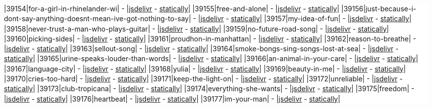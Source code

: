 |39154|for-a-girl-in-rhinelander-wi| - |[jsdelivr](https://cdn.jsdelivr.net/gh/dbchord/c4-3-6/35001-40000/39001-39500/for-a-girl-in-rhinelander-wi.png) - [statically](https://cdn.statically.io/gh/dbchord/c4-3-6/i/35001-40000/39001-39500/for-a-girl-in-rhinelander-wi.png)|
|39155|free-and-alone| - |[jsdelivr](https://cdn.jsdelivr.net/gh/dbchord/c4-3-6/35001-40000/39001-39500/free-and-alone.png) - [statically](https://cdn.statically.io/gh/dbchord/c4-3-6/i/35001-40000/39001-39500/free-and-alone.png)|
|39156|just-because-i-dont-say-anything-doesnt-mean-ive-got-nothing-to-say| - |[jsdelivr](https://cdn.jsdelivr.net/gh/dbchord/c4-3-6/35001-40000/39001-39500/just-because-i-dont-say-anything-doesnt-mean-ive-got-nothing-to-say.png) - [statically](https://cdn.statically.io/gh/dbchord/c4-3-6/i/35001-40000/39001-39500/just-because-i-dont-say-anything-doesnt-mean-ive-got-nothing-to-say.png)|
|39157|my-idea-of-fun| - |[jsdelivr](https://cdn.jsdelivr.net/gh/dbchord/c4-3-6/35001-40000/39001-39500/my-idea-of-fun.png) - [statically](https://cdn.statically.io/gh/dbchord/c4-3-6/i/35001-40000/39001-39500/my-idea-of-fun.png)|
|39158|never-trust-a-man-who-plays-guitar| - |[jsdelivr](https://cdn.jsdelivr.net/gh/dbchord/c4-3-6/35001-40000/39001-39500/never-trust-a-man-who-plays-guitar.png) - [statically](https://cdn.statically.io/gh/dbchord/c4-3-6/i/35001-40000/39001-39500/never-trust-a-man-who-plays-guitar.png)|
|39159|no-future-road-song| - |[jsdelivr](https://cdn.jsdelivr.net/gh/dbchord/c4-3-6/35001-40000/39001-39500/no-future-road-song.png) - [statically](https://cdn.statically.io/gh/dbchord/c4-3-6/i/35001-40000/39001-39500/no-future-road-song.png)|
|39160|picking-sides| - |[jsdelivr](https://cdn.jsdelivr.net/gh/dbchord/c4-3-6/35001-40000/39001-39500/picking-sides.png) - [statically](https://cdn.statically.io/gh/dbchord/c4-3-6/i/35001-40000/39001-39500/picking-sides.png)|
|39161|proudhon-in-manhattan| - |[jsdelivr](https://cdn.jsdelivr.net/gh/dbchord/c4-3-6/35001-40000/39001-39500/proudhon-in-manhattan.png) - [statically](https://cdn.statically.io/gh/dbchord/c4-3-6/i/35001-40000/39001-39500/proudhon-in-manhattan.png)|
|39162|reason-to-breathe| - |[jsdelivr](https://cdn.jsdelivr.net/gh/dbchord/c4-3-6/35001-40000/39001-39500/reason-to-breathe.png) - [statically](https://cdn.statically.io/gh/dbchord/c4-3-6/i/35001-40000/39001-39500/reason-to-breathe.png)|
|39163|sellout-song| - |[jsdelivr](https://cdn.jsdelivr.net/gh/dbchord/c4-3-6/35001-40000/39001-39500/sellout-song.png) - [statically](https://cdn.statically.io/gh/dbchord/c4-3-6/i/35001-40000/39001-39500/sellout-song.png)|
|39164|smoke-bongs-sing-songs-lost-at-sea| - |[jsdelivr](https://cdn.jsdelivr.net/gh/dbchord/c4-3-6/35001-40000/39001-39500/smoke-bongs-sing-songs-lost-at-sea.png) - [statically](https://cdn.statically.io/gh/dbchord/c4-3-6/i/35001-40000/39001-39500/smoke-bongs-sing-songs-lost-at-sea.png)|
|39165|urine-speaks-louder-than-words| - |[jsdelivr](https://cdn.jsdelivr.net/gh/dbchord/c4-3-6/35001-40000/39001-39500/urine-speaks-louder-than-words.png) - [statically](https://cdn.statically.io/gh/dbchord/c4-3-6/i/35001-40000/39001-39500/urine-speaks-louder-than-words.png)|
|39166|an-animal-in-your-care| - |[jsdelivr](https://cdn.jsdelivr.net/gh/dbchord/c4-3-6/35001-40000/39001-39500/an-animal-in-your-care.png) - [statically](https://cdn.statically.io/gh/dbchord/c4-3-6/i/35001-40000/39001-39500/an-animal-in-your-care.png)|
|39167|language-city| - |[jsdelivr](https://cdn.jsdelivr.net/gh/dbchord/c4-3-6/35001-40000/39001-39500/language-city.png) - [statically](https://cdn.statically.io/gh/dbchord/c4-3-6/i/35001-40000/39001-39500/language-city.png)|
|39168|yulia| - |[jsdelivr](https://cdn.jsdelivr.net/gh/dbchord/c4-3-6/35001-40000/39001-39500/yulia.png) - [statically](https://cdn.statically.io/gh/dbchord/c4-3-6/i/35001-40000/39001-39500/yulia.png)|
|39169|beauty-in-me| - |[jsdelivr](https://cdn.jsdelivr.net/gh/dbchord/c4-3-6/35001-40000/39001-39500/beauty-in-me.png) - [statically](https://cdn.statically.io/gh/dbchord/c4-3-6/i/35001-40000/39001-39500/beauty-in-me.png)|
|39170|cries-too-hard| - |[jsdelivr](https://cdn.jsdelivr.net/gh/dbchord/c4-3-6/35001-40000/39001-39500/cries-too-hard.png) - [statically](https://cdn.statically.io/gh/dbchord/c4-3-6/i/35001-40000/39001-39500/cries-too-hard.png)|
|39171|keep-the-light-on| - |[jsdelivr](https://cdn.jsdelivr.net/gh/dbchord/c4-3-6/35001-40000/39001-39500/keep-the-light-on.png) - [statically](https://cdn.statically.io/gh/dbchord/c4-3-6/i/35001-40000/39001-39500/keep-the-light-on.png)|
|39172|unreliable| - |[jsdelivr](https://cdn.jsdelivr.net/gh/dbchord/c4-3-6/35001-40000/39001-39500/unreliable.png) - [statically](https://cdn.statically.io/gh/dbchord/c4-3-6/i/35001-40000/39001-39500/unreliable.png)|
|39173|club-tropicana| - |[jsdelivr](https://cdn.jsdelivr.net/gh/dbchord/c4-3-6/35001-40000/39001-39500/club-tropicana.png) - [statically](https://cdn.statically.io/gh/dbchord/c4-3-6/i/35001-40000/39001-39500/club-tropicana.png)|
|39174|everything-she-wants| - |[jsdelivr](https://cdn.jsdelivr.net/gh/dbchord/c4-3-6/35001-40000/39001-39500/everything-she-wants.png) - [statically](https://cdn.statically.io/gh/dbchord/c4-3-6/i/35001-40000/39001-39500/everything-she-wants.png)|
|39175|freedom| - |[jsdelivr](https://cdn.jsdelivr.net/gh/dbchord/c4-3-6/35001-40000/39001-39500/freedom.png) - [statically](https://cdn.statically.io/gh/dbchord/c4-3-6/i/35001-40000/39001-39500/freedom.png)|
|39176|heartbeat| - |[jsdelivr](https://cdn.jsdelivr.net/gh/dbchord/c4-3-6/35001-40000/39001-39500/heartbeat.png) - [statically](https://cdn.statically.io/gh/dbchord/c4-3-6/i/35001-40000/39001-39500/heartbeat.png)|
|39177|im-your-man| - |[jsdelivr](https://cdn.jsdelivr.net/gh/dbchord/c4-3-6/35001-40000/39001-39500/im-your-man.png) - [statically](https://cdn.statically.io/gh/dbchord/c4-3-6/i/35001-40000/39001-39500/im-your-man.png)|